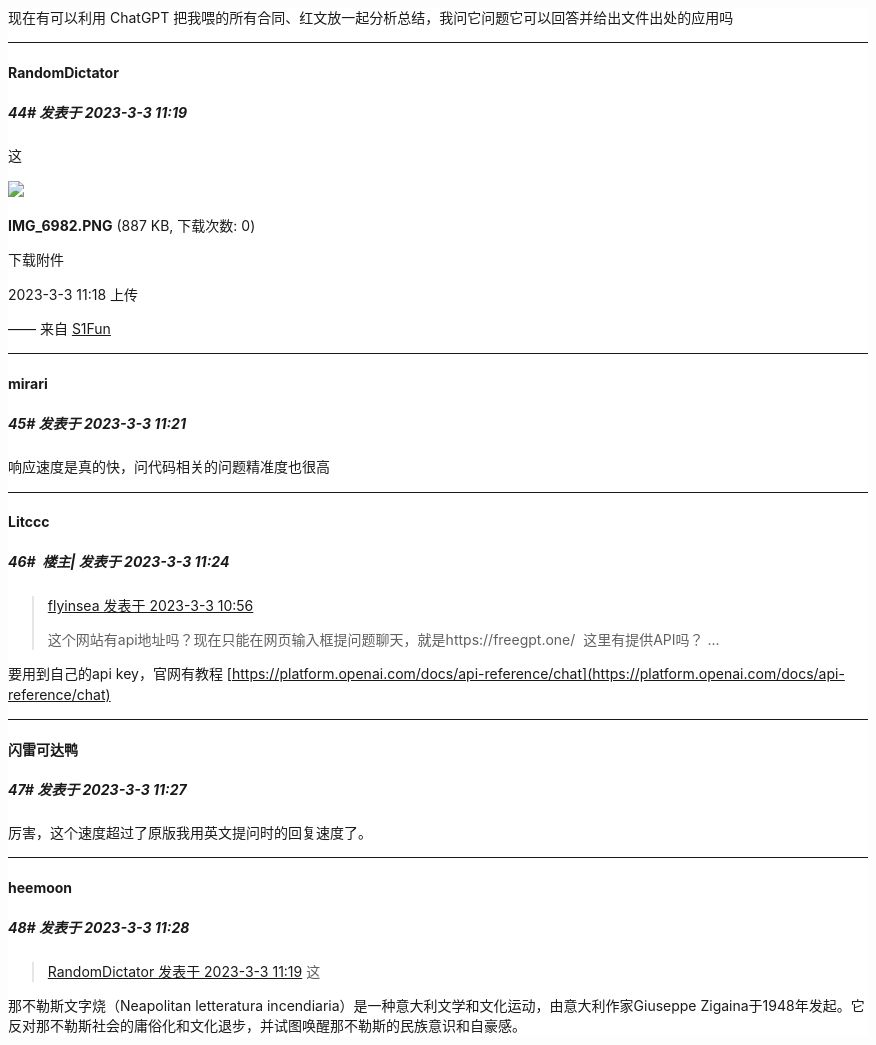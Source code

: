 现在有可以利用 ChatGPT 把我喂的所有合同、红文放一起分析总结，我问它问题它可以回答并给出文件出处的应用吗

*****

####  RandomDictator  
##### 44#       发表于 2023-3-3 11:19

这

<img src="https://img.saraba1st.com/forum/202303/03/111854cspol2q7v11oo7cv.png" referrerpolicy="no-referrer">

<strong>IMG_6982.PNG</strong> (887 KB, 下载次数: 0)

下载附件

2023-3-3 11:18 上传

—— 来自 [S1Fun](https://s1fun.koalcat.com)

*****

####  mirari  
##### 45#       发表于 2023-3-3 11:21

响应速度是真的快，问代码相关的问题精准度也很高

*****

####  Litccc  
##### 46#         楼主| 发表于 2023-3-3 11:24

<blockquote><a href="httphttps://bbs.saraba1st.com/2b/forum.php?mod=redirect&amp;goto=findpost&amp;pid=59948497&amp;ptid=2122235" target="_blank">flyinsea 发表于 2023-3-3 10:56</a>

这个网站有api地址吗？现在只能在网页输入框提问题聊天，就是https://freegpt.one/  这里有提供API吗？ ...</blockquote>
要用到自己的api key，官网有教程
[https://platform.openai.com/docs/api-reference/chat](https://platform.openai.com/docs/api-reference/chat)

*****

####  闪雷可达鸭  
##### 47#       发表于 2023-3-3 11:27

厉害，这个速度超过了原版我用英文提问时的回复速度了。

*****

####  heemoon  
##### 48#       发表于 2023-3-3 11:28

<blockquote><a href="httphttps://bbs.saraba1st.com/2b/forum.php?mod=redirect&amp;goto=findpost&amp;pid=59948831&amp;ptid=2122235" target="_blank">RandomDictator 发表于 2023-3-3 11:19</a>
这</blockquote>
那不勒斯文字烧（Neapolitan letteratura incendiaria）是一种意大利文学和文化运动，由意大利作家Giuseppe Zigaina于1948年发起。它反对那不勒斯社会的庸俗化和文化退步，并试图唤醒那不勒斯的民族意识和自豪感。

